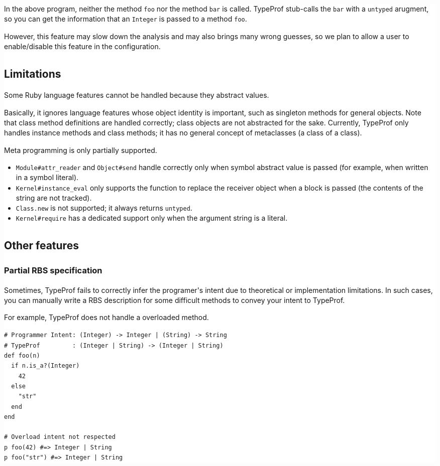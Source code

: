 In the above program, neither the method `foo` nor the method `bar` is called.
TypeProf stub-calls the `bar` with a `untyped` arugment, so you can get the information that an `Integer` is passed to a method `foo`.

However, this feature may slow down the analysis and may also brings many wrong guesses, so we plan to allow a user to enable/disable this feature in the configuration.


## Limitations

Some Ruby language features cannot be handled because they abstract values.

Basically, it ignores language features whose object identity is important, such as singleton methods for general objects.
Note that class method definitions are handled correctly; class objects are not abstracted for the sake.
Currently, TypeProf only handles instance methods and class methods; it has no general concept of metaclasses (a class of a class).

Meta programming is only partially supported.

* `Module#attr_reader` and `Object#send` handle correctly only when symbol abstract value is passed (for example, when written in a symbol literal).
* `Kernel#instance_eval` only supports the function to replace the receiver object when a block is passed (the contents of the string are not tracked).
* `Class.new` is not supported; it always returns `untyped`.
* `Kernel#require` has a dedicated support only when the argument string is a literal.


## Other features

### Partial RBS specification

Sometimes, TypeProf fails to correctly infer the programer's intent due to theoretical or implementation limitations.
In such cases, you can manually write a RBS description for some difficult methods to convey your intent to TypeProf.

For example, TypeProf does not handle a overloaded method.

```
# Programmer Intent: (Integer) -> Integer | (String) -> String
# TypeProf         : (Integer | String) -> (Integer | String)
def foo(n)
  if n.is_a?(Integer)
    42
  else
    "str"
  end
end

# Overload intent not respected
p foo(42) #=> Integer | String
p foo("str") #=> Integer | String
```
